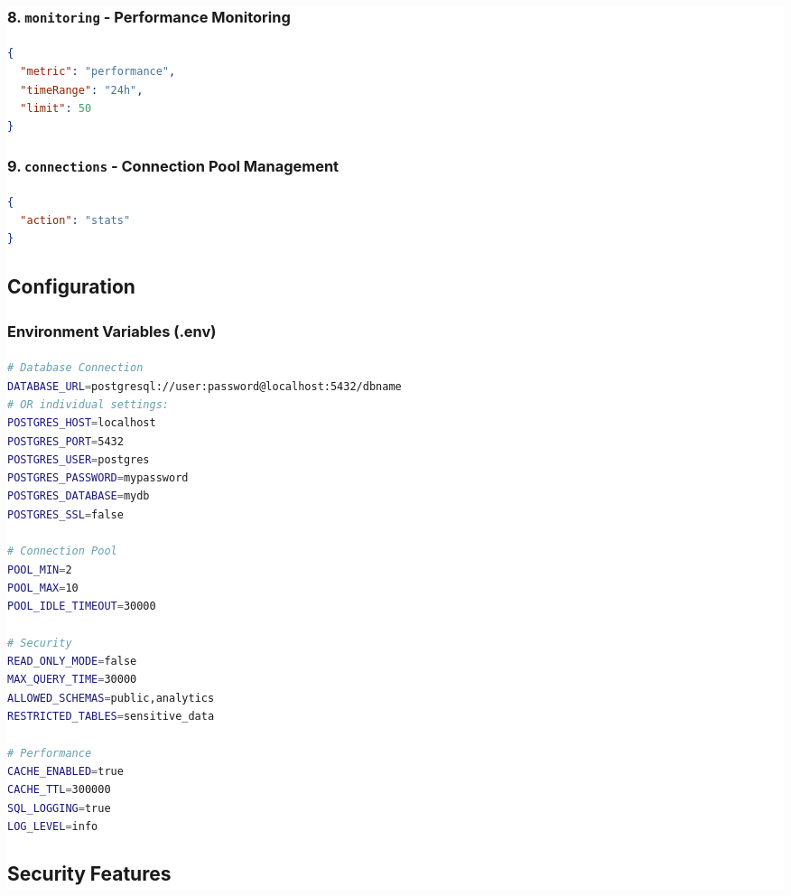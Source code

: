 ### 8. **`monitoring`** - Performance Monitoring
```json
{
  "metric": "performance",
  "timeRange": "24h",
  "limit": 50
}
```

### 9. **`connections`** - Connection Pool Management
```json
{
  "action": "stats"
}
```

## Configuration

### Environment Variables (.env)
```bash
# Database Connection
DATABASE_URL=postgresql://user:password@localhost:5432/dbname
# OR individual settings:
POSTGRES_HOST=localhost
POSTGRES_PORT=5432
POSTGRES_USER=postgres
POSTGRES_PASSWORD=mypassword
POSTGRES_DATABASE=mydb
POSTGRES_SSL=false

# Connection Pool
POOL_MIN=2
POOL_MAX=10
POOL_IDLE_TIMEOUT=30000

# Security
READ_ONLY_MODE=false
MAX_QUERY_TIME=30000
ALLOWED_SCHEMAS=public,analytics
RESTRICTED_TABLES=sensitive_data

# Performance
CACHE_ENABLED=true
CACHE_TTL=300000
SQL_LOGGING=true
LOG_LEVEL=info
```

## Security Features
